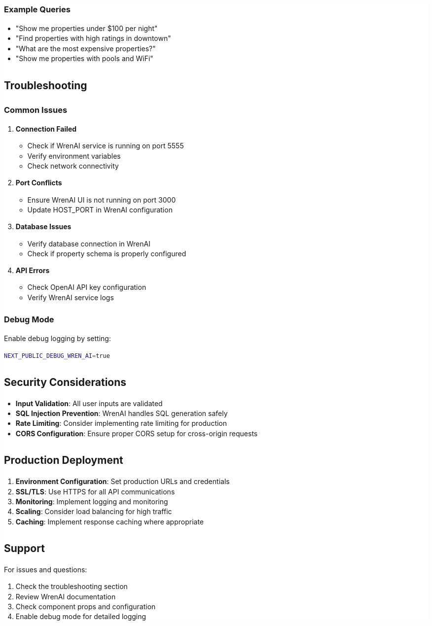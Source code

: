 ### Example Queries
- "Show me properties under $100 per night"
- "Find properties with high ratings in downtown"
- "What are the most expensive properties?"
- "Show me properties with pools and WiFi"

## Troubleshooting

### Common Issues

1. **Connection Failed**
   - Check if WrenAI service is running on port 5555
   - Verify environment variables
   - Check network connectivity

2. **Port Conflicts**
   - Ensure WrenAI UI is not running on port 3000
   - Update HOST_PORT in WrenAI configuration

3. **Database Issues**
   - Verify database connection in WrenAI
   - Check if property schema is properly configured

4. **API Errors**
   - Check OpenAI API key configuration
   - Verify WrenAI service logs

### Debug Mode
Enable debug logging by setting:
```bash
NEXT_PUBLIC_DEBUG_WREN_AI=true
```

## Security Considerations

- **Input Validation**: All user inputs are validated
- **SQL Injection Prevention**: WrenAI handles SQL generation safely
- **Rate Limiting**: Consider implementing rate limiting for production
- **CORS Configuration**: Ensure proper CORS setup for cross-origin requests

## Production Deployment

1. **Environment Configuration**: Set production URLs and credentials
2. **SSL/TLS**: Use HTTPS for all API communications
3. **Monitoring**: Implement logging and monitoring
4. **Scaling**: Consider load balancing for high traffic
5. **Caching**: Implement response caching where appropriate

## Support

For issues and questions:
1. Check the troubleshooting section
2. Review WrenAI documentation
3. Check component props and configuration
4. Enable debug mode for detailed logging